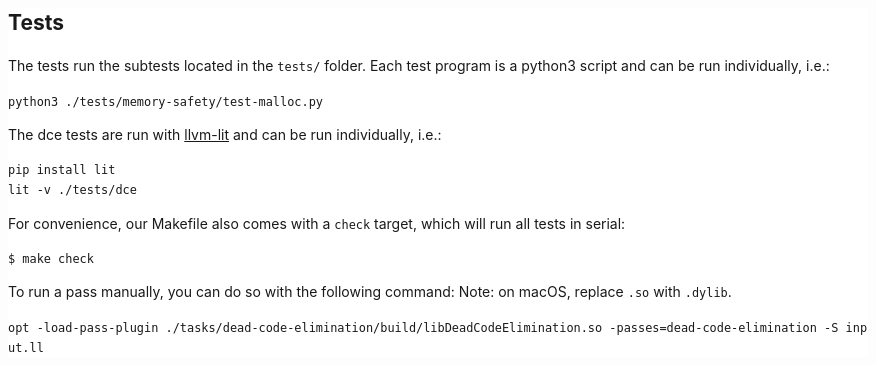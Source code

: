 ## Tests

The tests run the subtests located in the `tests/` folder.
Each test program is a python3 script and can be run individually, i.e.:

```console
python3 ./tests/memory-safety/test-malloc.py
```

The dce tests are run with [llvm-lit](https://llvm.org/docs/CommandGuide/lit.html) and can be run individually, i.e.:

```console
pip install lit
lit -v ./tests/dce
```

For convenience, our Makefile also comes with a `check` target, which will run all tests in serial:

```console
$ make check
```

To run a pass manually, you can do so with the following command:
Note: on macOS, replace `.so` with `.dylib`.

```console
opt -load-pass-plugin ./tasks/dead-code-elimination/build/libDeadCodeElimination.so -passes=dead-code-elimination -S input.ll
```

